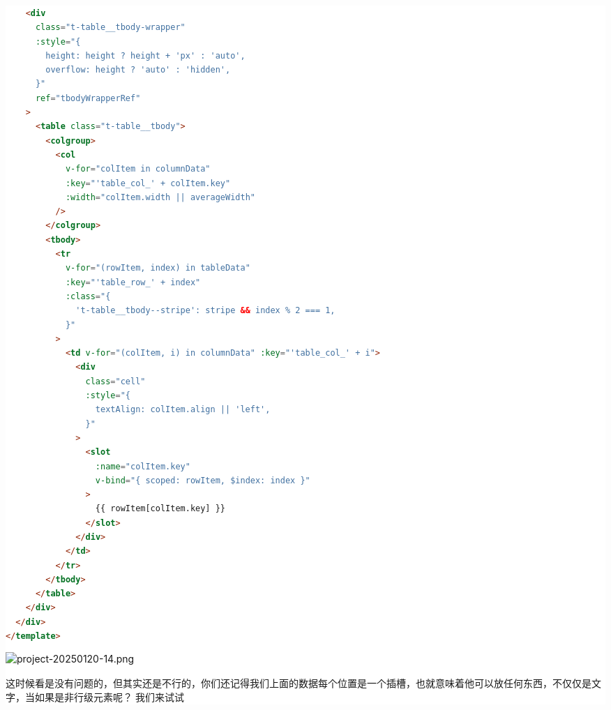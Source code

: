 ```html
    <div
      class="t-table__tbody-wrapper"
      :style="{
        height: height ? height + 'px' : 'auto',
        overflow: height ? 'auto' : 'hidden',
      }"
      ref="tbodyWrapperRef"
    >
      <table class="t-table__tbody">
        <colgroup>
          <col
            v-for="colItem in columnData"
            :key="'table_col_' + colItem.key"
            :width="colItem.width || averageWidth"
          />
        </colgroup>
        <tbody>
          <tr
            v-for="(rowItem, index) in tableData"
            :key="'table_row_' + index"
            :class="{
              't-table__tbody--stripe': stripe && index % 2 === 1,
            }"
          >
            <td v-for="(colItem, i) in columnData" :key="'table_col_' + i">
              <div
                class="cell"
                :style="{
                  textAlign: colItem.align || 'left',
                }"
              >
                <slot
                  :name="colItem.key"
                  v-bind="{ scoped: rowItem, $index: index }"
                >
                  {{ rowItem[colItem.key] }}
                </slot>
              </div>
            </td>
          </tr>
        </tbody>
      </table>
    </div>
  </div>
</template>
```

![project-20250120-14.png](https://p6-xtjj-sign.byteimg.com/tos-cn-i-73owjymdk6/5e8784890d154635bb272eef55f38d1c~tplv-73owjymdk6-jj-mark-v1:0:0:0:0:5o6Y6YeR5oqA5pyv56S-5Yy6IEAgb3V0c2lkZXJf5Y-L5Lq6QQ==:q75.awebp?rk3s=f64ab15b&x-expires=1752659987&x-signature=BLIAroN%2F7VzfMqTyzVvOhSi2nfQ%3D)

这时候看是没有问题的，但其实还是不行的，你们还记得我们上面的数据每个位置是一个插槽，也就意味着他可以放任何东西，不仅仅是文字，当如果是非行级元素呢？ 我们来试试
